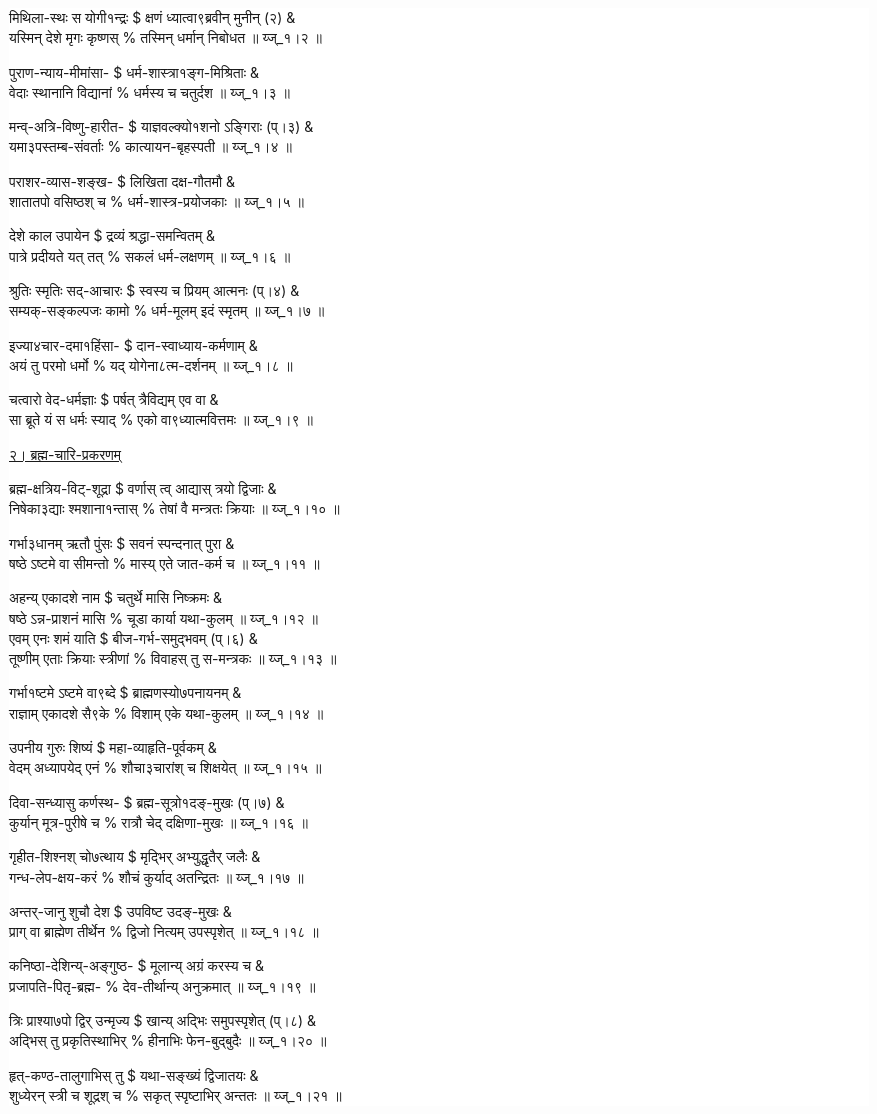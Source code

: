 मिथिला-स्थः स योगी१न्द्रः  $ क्षणं ध्यात्वा९ब्रवीन् मुनीन् (२)  &  
यस्मिन् देशे मृगः कृष्णस्  % तस्मिन् धर्मान् निबोधत  ॥ य्ज्_१।२ ॥  
  
पुराण-न्याय-मीमांसा-  $ धर्म-शास्त्रा१ङ्ग-मिश्रिताः  &  
वेदाः स्थानानि विद्यानां  % धर्मस्य च चतुर्दश  ॥ य्ज्_१।३ ॥  
  
मन्व्-अत्रि-विष्णु-हारीत-  $ याज्ञवल्क्यो१शनो ऽङ्गिराः (प्।३)  &  
यमा३पस्तम्ब-संवर्ताः  % कात्यायन-बृहस्पती  ॥ य्ज्_१।४ ॥  
  
पराशर-व्यास-शङ्ख-  $ लिखिता दक्ष-गौतमौ  &  
शातातपो वसिष्ठश् च  % धर्म-शास्त्र-प्रयोजकाः  ॥ य्ज्_१।५ ॥  
  
देशे काल उपायेन  $ द्रव्यं श्रद्धा-समन्वितम्  &  
पात्रे प्रदीयते यत् तत्  % सकलं धर्म-लक्षणम्  ॥ य्ज्_१।६ ॥  
  
श्रुतिः स्मृतिः सद्-आचारः  $ स्वस्य च प्रियम् आत्मनः (प्।४)  &  
सम्यक्-सङ्कल्पजः कामो  % धर्म-मूलम् इदं स्मृतम्  ॥ य्ज्_१।७ ॥  
  
इज्या४चार-दमा१हिंसा-  $ दान-स्वाध्याय-कर्मणाम्  &  
अयं तु परमो धर्मो  % यद् योगेना८त्म-दर्शनम्  ॥ य्ज्_१।८ ॥  
  
चत्वारो वेद-धर्मज्ञाः  $ पर्षत् त्रैविद्यम् एव वा  &  
सा ब्रूते यं स धर्मः स्याद्  % एको वा९ध्यात्मवित्तमः  ॥ य्ज्_१।९ ॥  

[२। ब्रह्म-चारि-प्रकरणम्](प्।५)  
  
ब्रह्म-क्षत्रिय-विट्-शूद्रा  $ वर्णास् त्व् आद्यास् त्रयो द्विजाः  &  
निषेका३द्याः श्मशाना१न्तास्  % तेषां वै मन्त्रतः क्रियाः  ॥ य्ज्_१।१० ॥  
  
गर्भा३धानम् ऋतौ पुंसः  $ सवनं स्पन्दनात् पुरा  &  
षष्ठे ऽष्टमे वा सीमन्तो  % मास्य् एते जात-कर्म च  ॥ य्ज्_१।११ ॥  
  
अहन्य् एकादशे नाम  $ चतुर्थे मासि निष्क्रमः  &  
षष्ठे ऽन्न-प्राशनं मासि  % चूडा कार्या यथा-कुलम्  ॥ य्ज्_१।१२ ॥  
एवम् एनः शमं याति  $ बीज-गर्भ-समुद्भवम् (प्।६)  &  
तूष्णीम् एताः क्रियाः स्त्रीणां  % विवाहस् तु स-मन्त्रकः  ॥ य्ज्_१।१३ ॥  
  
गर्भा१ष्टमे ऽष्टमे वा९ब्दे  $ ब्राह्मणस्यो७पनायनम्  &  
राज्ञाम् एकादशे सै९के  % विशाम् एके यथा-कुलम्  ॥ य्ज्_१।१४ ॥  
  
उपनीय गुरुः शिष्यं  $ महा-व्याहृति-पूर्वकम्  &  
वेदम् अध्यापयेद् एनं  % शौचा३चारांश् च शिक्षयेत्  ॥ य्ज्_१।१५ ॥  
  
दिवा-सन्ध्यासु कर्णस्थ-  $ ब्रह्म-सूत्रो१दङ्-मुखः (प्।७)  &  
कुर्यान् मूत्र-पुरीषे च  % रात्रौ चेद् दक्षिणा-मुखः  ॥ य्ज्_१।१६ ॥  
  
गृहीत-शिश्नश् चो७त्थाय  $ मृद्भिर् अभ्युद्धृतैर् जलैः  &  
गन्ध-लेप-क्षय-करं  % शौचं कुर्याद् अतन्द्रितः  ॥ य्ज्_१।१७ ॥  
  
अन्तर्-जानु शुचौ देश  $ उपविष्ट उदङ्-मुखः  &  
प्राग् वा ब्राह्मेण तीर्थेन  % द्विजो नित्यम् उपस्पृशेत्  ॥ य्ज्_१।१८ ॥  
  
कनिष्ठा-देशिन्य्-अङ्गुष्ठ-  $ मूलान्य् अग्रं करस्य च  &  
प्रजापति-पितृ-ब्रह्म-  % देव-तीर्थान्य् अनुक्रमात्  ॥ य्ज्_१।१९ ॥  
  
त्रिः प्राश्या७पो द्विर् उन्मृज्य  $ खान्य् अद्भिः समुपस्पृशेत् (प्।८)  &  
अद्भिस् तु प्रकृतिस्थाभिर्  % हीनाभिः फेन-बुद्बुदैः  ॥ य्ज्_१।२० ॥  
  
हृत्-कण्ठ-तालुगाभिस् तु  $ यथा-सङ्ख्यं द्विजातयः  &  
शुध्येरन् स्त्री च शूद्रश् च  % सकृत् स्पृष्टाभिर् अन्ततः  ॥ य्ज्_१।२१ ॥  
  